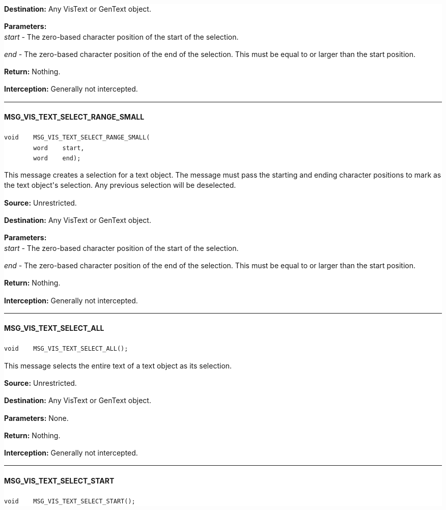 **Destination:** Any VisText or GenText object.

**Parameters:**  
*start* - The zero-based character position of the start of the 
selection.

*end* - The zero-based character position of the end of the 
selection. This must be equal to or larger than the 
start position.

**Return:** Nothing.

**Interception:** Generally not intercepted.

----------
#### MSG_VIS_TEXT_SELECT_RANGE_SMALL
    void    MSG_VIS_TEXT_SELECT_RANGE_SMALL(
            word    start,
            word    end);

This message creates a selection for a text object. The message must pass the 
starting and ending character positions to mark as the text object's selection. 
Any previous selection will be deselected.

**Source:** Unrestricted.

**Destination:** Any VisText or GenText object.

**Parameters:**  
*start* - The zero-based character position of the start of the 
selection.

*end* - The zero-based character position of the end of the 
selection. This must be equal to or larger than the 
start position.

**Return:** Nothing.

**Interception:** Generally not intercepted.

----------
#### MSG_VIS_TEXT_SELECT_ALL
    void    MSG_VIS_TEXT_SELECT_ALL();

This message selects the entire text of a text object as its selection. 

**Source:** Unrestricted.

**Destination:** Any VisText or GenText object.

**Parameters:** None.

**Return:** Nothing.

**Interception:** Generally not intercepted.

----------
#### MSG_VIS_TEXT_SELECT_START
    void    MSG_VIS_TEXT_SELECT_START();
